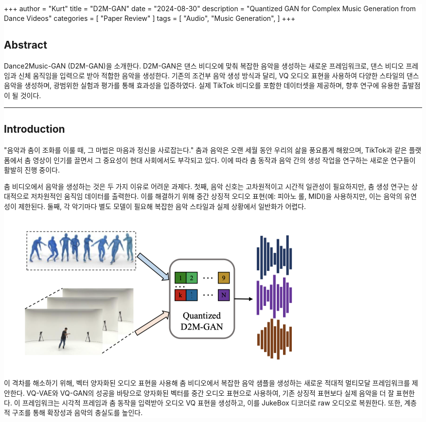 +++
author = "Kurt"
title = "D2M-GAN"
date = "2024-08-30"
description = "Quantized GAN for Complex Music Generation from Dance Videos"
categories = [
    "Paper Review"
]
tags = [
    "Audio",
    "Music Generation",
]
+++

## Abstract

Dance2Music-GAN (D2M-GAN)을 소개한다. D2M-GAN은 댄스 비디오에 맞춰 복잡한 음악을 생성하는 새로운 프레임워크로, 댄스 비디오 프레임과 신체 움직임을 입력으로 받아 적합한 음악을 생성한다. 기존의 조건부 음악 생성 방식과 달리, VQ 오디오 표현을 사용하여 다양한 스타일의 댄스 음악을 생성하며, 광범위한 실험과 평가를 통해 효과성을 입증하였다. 실제 TikTok 비디오를 포함한 데이터셋을 제공하며, 향후 연구에 유용한 출발점이 될 것이다. 

---

## Introduction

"음악과 춤이 조화를 이룰 때, 그 마법은 마음과 정신을 사로잡는다." 춤과 음악은 오랜 세월 동안 우리의 삶을 풍요롭게 해왔으며, TikTok과 같은 플랫폼에서 춤 영상이 인기를 끌면서 그 중요성이 현대 사회에서도 부각되고 있다. 이에 따라 춤 동작과 음악 간의 생성 작업을 연구하는 새로운 연구들이 활발히 진행 중이다.

춤 비디오에서 음악을 생성하는 것은 두 가지 이유로 어려운 과제다. 첫째, 음악 신호는 고차원적이고 시간적 일관성이 필요하지만, 춤 생성 연구는 상대적으로 저차원적인 움직임 데이터를 출력한다. 이를 해결하기 위해 중간 상징적 오디오 표현(예: 피아노 롤, MIDI)을 사용하지만, 이는 음악의 유연성이 제한된다. 둘째, 각 악기마다 별도 모델이 필요해 복잡한 음악 스타일과 실제 상황에서 일반화가 어렵다.

![](images/figure1.png)

이 격차를 해소하기 위해, 벡터 양자화된 오디오 표현을 사용해 춤 비디오에서 복잡한 음악 샘플을 생성하는 새로운 적대적 멀티모달 프레임워크를 제안한다. VQ-VAE와 VQ-GAN의 성공을 바탕으로 양자화된 벡터를 중간 오디오 표현으로 사용하여, 기존 상징적 표현보다 실제 음악을 더 잘 표현한다. 이 프레임워크는 시각적 프레임과 춤 동작을 입력받아 오디오 VQ 표현을 생성하고, 이를 JukeBox 디코더로 raw 오디오로 복원한다. 또한, 계층적 구조를 통해 확장성과 음악의 충실도를 높인다.
